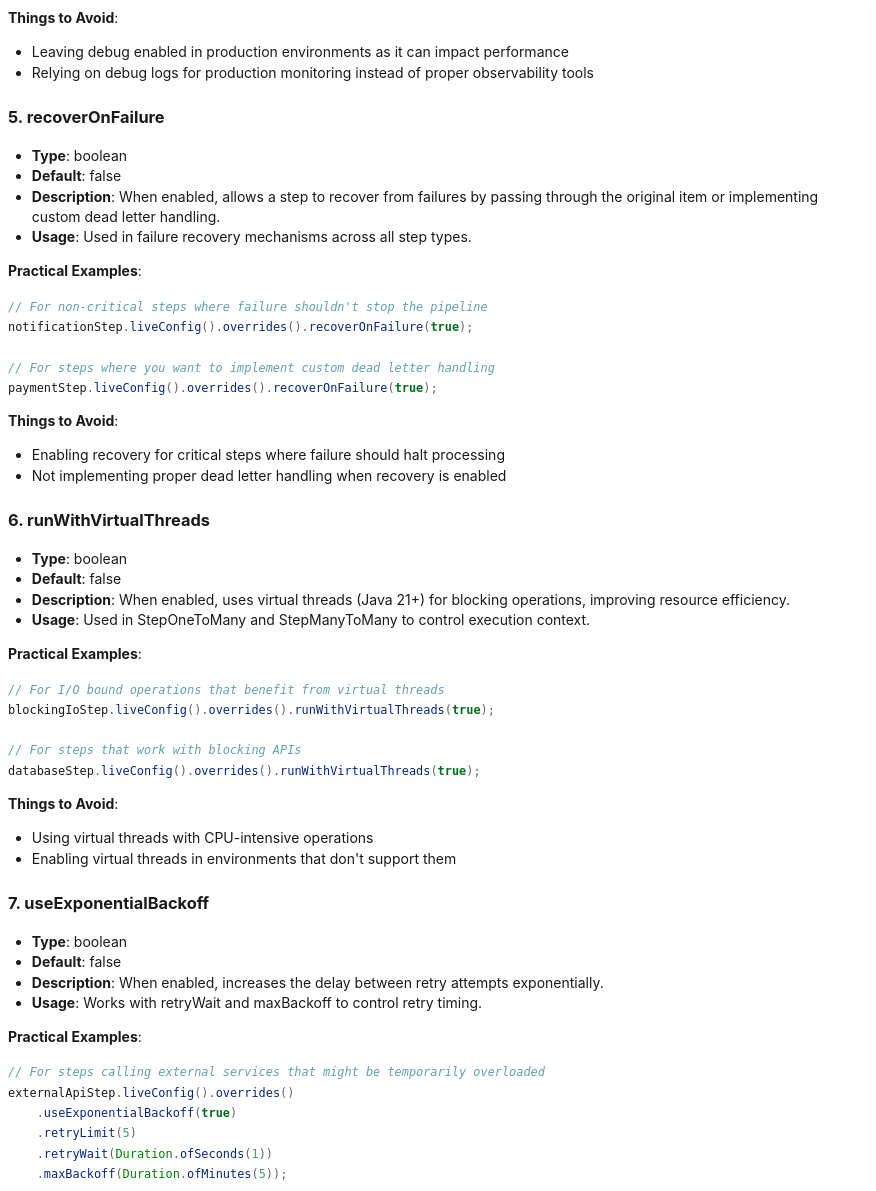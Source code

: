 **Things to Avoid**:
- Leaving debug enabled in production environments as it can impact performance
- Relying on debug logs for production monitoring instead of proper observability tools

### 5. recoverOnFailure
- **Type**: boolean
- **Default**: false
- **Description**: When enabled, allows a step to recover from failures by passing through the original item or implementing custom dead letter handling.
- **Usage**: Used in failure recovery mechanisms across all step types.

**Practical Examples**:
```java
// For non-critical steps where failure shouldn't stop the pipeline
notificationStep.liveConfig().overrides().recoverOnFailure(true);

// For steps where you want to implement custom dead letter handling
paymentStep.liveConfig().overrides().recoverOnFailure(true);
```

**Things to Avoid**:
- Enabling recovery for critical steps where failure should halt processing
- Not implementing proper dead letter handling when recovery is enabled

### 6. runWithVirtualThreads
- **Type**: boolean
- **Default**: false
- **Description**: When enabled, uses virtual threads (Java 21+) for blocking operations, improving resource efficiency.
- **Usage**: Used in StepOneToMany and StepManyToMany to control execution context.

**Practical Examples**:
```java
// For I/O bound operations that benefit from virtual threads
blockingIoStep.liveConfig().overrides().runWithVirtualThreads(true);

// For steps that work with blocking APIs
databaseStep.liveConfig().overrides().runWithVirtualThreads(true);
```

**Things to Avoid**:
- Using virtual threads with CPU-intensive operations
- Enabling virtual threads in environments that don't support them

### 7. useExponentialBackoff
- **Type**: boolean
- **Default**: false
- **Description**: When enabled, increases the delay between retry attempts exponentially.
- **Usage**: Works with retryWait and maxBackoff to control retry timing.

**Practical Examples**:
```java
// For steps calling external services that might be temporarily overloaded
externalApiStep.liveConfig().overrides()
    .useExponentialBackoff(true)
    .retryLimit(5)
    .retryWait(Duration.ofSeconds(1))
    .maxBackoff(Duration.ofMinutes(5));
```

